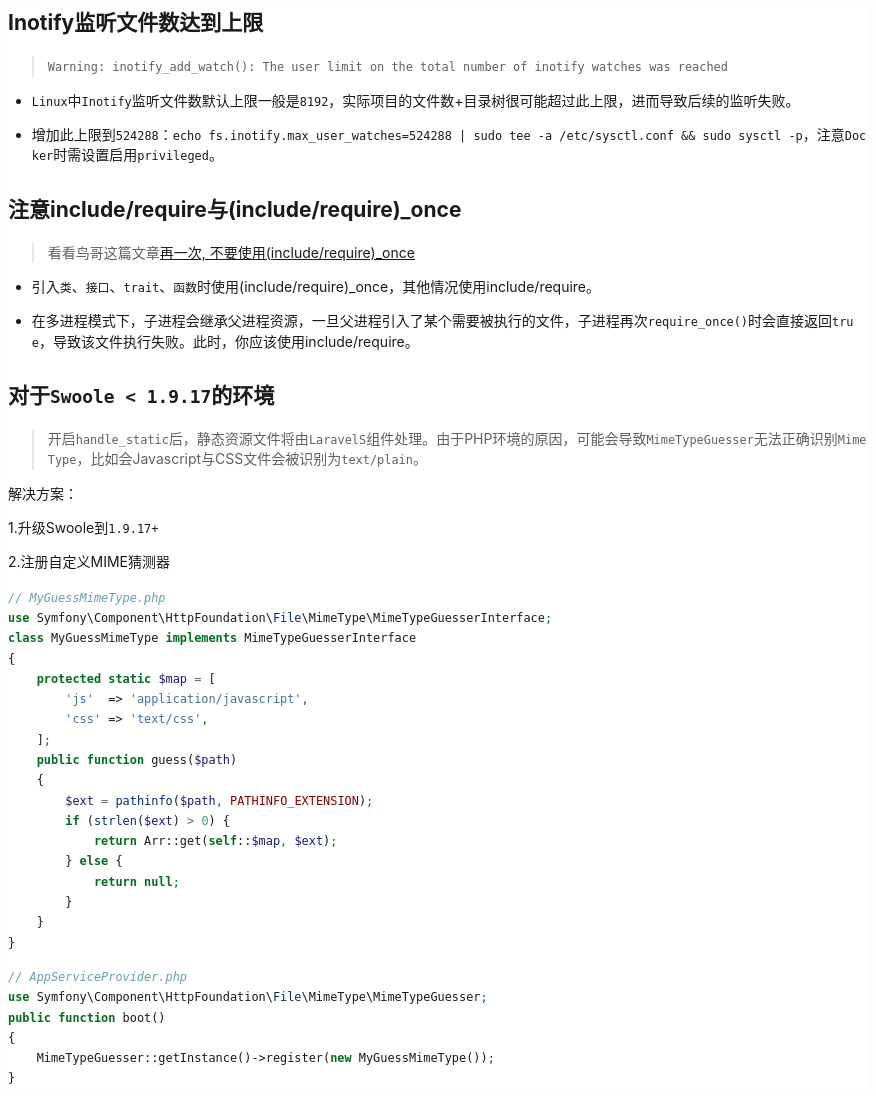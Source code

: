 ## Inotify监听文件数达到上限
> `Warning: inotify_add_watch(): The user limit on the total number of inotify watches was reached`

- `Linux`中`Inotify`监听文件数默认上限一般是`8192`，实际项目的文件数+目录树很可能超过此上限，进而导致后续的监听失败。

- 增加此上限到`524288`：`echo fs.inotify.max_user_watches=524288 | sudo tee -a /etc/sysctl.conf && sudo sysctl -p`，注意`Docker`时需设置启用`privileged`。

## 注意include/require与(include/require)_once
> 看看鸟哥这篇文章[再一次, 不要使用(include/require)_once](http://www.laruence.com/2012/09/12/2765.html)

- 引入`类`、`接口`、`trait`、`函数`时使用(include/require)_once，其他情况使用include/require。

- 在多进程模式下，子进程会继承父进程资源，一旦父进程引入了某个需要被执行的文件，子进程再次`require_once()`时会直接返回`true`，导致该文件执行失败。此时，你应该使用include/require。


## 对于`Swoole < 1.9.17`的环境
> 开启`handle_static`后，静态资源文件将由`LaravelS`组件处理。由于PHP环境的原因，可能会导致`MimeTypeGuesser`无法正确识别`MimeType`，比如会Javascript与CSS文件会被识别为`text/plain`。

解决方案：

1.升级Swoole到`1.9.17+`

2.注册自定义MIME猜测器

```php
// MyGuessMimeType.php
use Symfony\Component\HttpFoundation\File\MimeType\MimeTypeGuesserInterface;
class MyGuessMimeType implements MimeTypeGuesserInterface
{
    protected static $map = [
        'js'  => 'application/javascript',
        'css' => 'text/css',
    ];
    public function guess($path)
    {
        $ext = pathinfo($path, PATHINFO_EXTENSION);
        if (strlen($ext) > 0) {
            return Arr::get(self::$map, $ext);
        } else {
            return null;
        }
    }
}
```

```php
// AppServiceProvider.php
use Symfony\Component\HttpFoundation\File\MimeType\MimeTypeGuesser;
public function boot()
{
    MimeTypeGuesser::getInstance()->register(new MyGuessMimeType());
}
```

